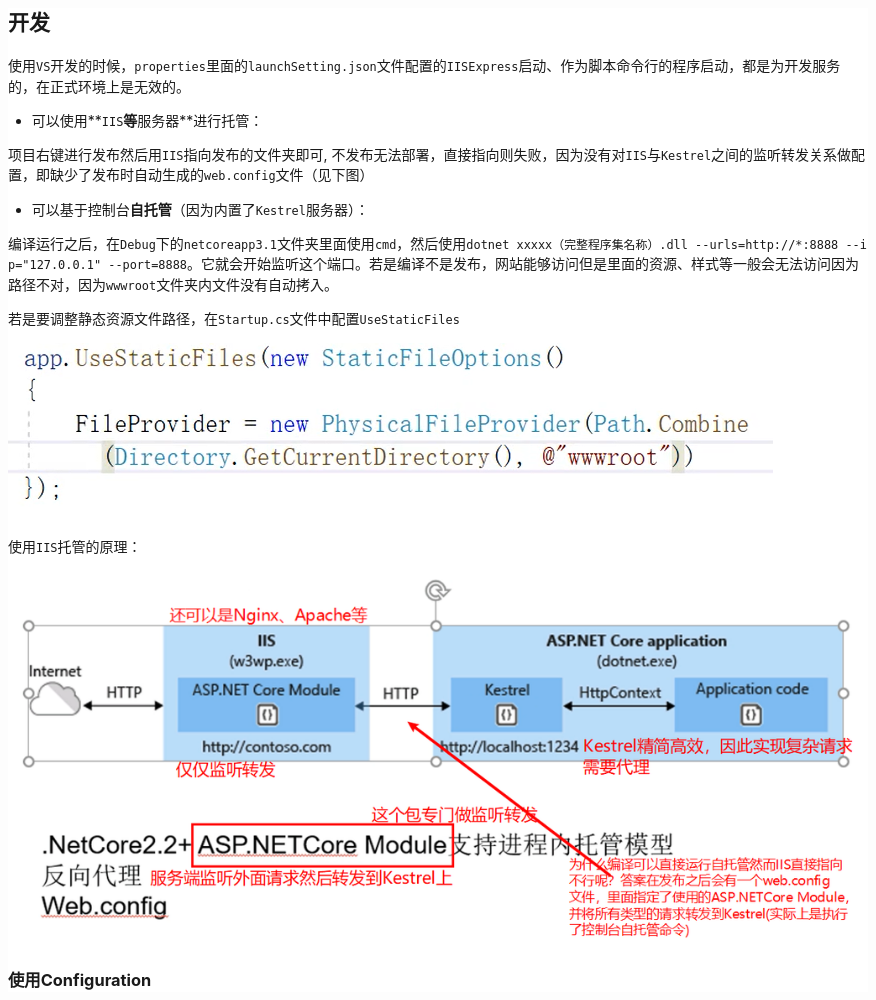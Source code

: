 ## 开发

使用`VS`开发的时候，`properties`里面的`launchSetting.json`文件配置的`IISExpress`启动、作为脚本命令行的程序启动，都是为开发服务的，在正式环境上是无效的。

- 可以使用**`IIS`**等**服务器**进行托管：

项目右键进行发布然后用`IIS`指向发布的文件夹即可, 不发布无法部署，直接指向则失败，因为没有对`IIS`与`Kestrel`之间的监听转发关系做配置，即缺少了发布时自动生成的`web.config`文件（见下图）

- 可以基于控制台**自托管**（因为内置了`Kestrel`服务器）：

编译运行之后，在`Debug`下的`netcoreapp3.1`文件夹里面使用`cmd`，然后使用`dotnet xxxxx（完整程序集名称）.dll --urls=http://*:8888 --ip="127.0.0.1" --port=8888`。它就会开始监听这个端口。若是编译不是发布，网站能够访问但是里面的资源、样式等一般会无法访问因为路径不对，因为`wwwroot`文件夹内文件没有自动拷入。

若是要调整静态资源文件路径，在`Startup.cs`文件中配置`UseStaticFiles`

![](../../../attachments/673e5b07657f0163f11944a3e5f76007.png)

使用`IIS`托管的原理：

![](../../../attachments/a60c1db6a78a1d0ef3add50f71294bae.png)

### 使用Configuration
